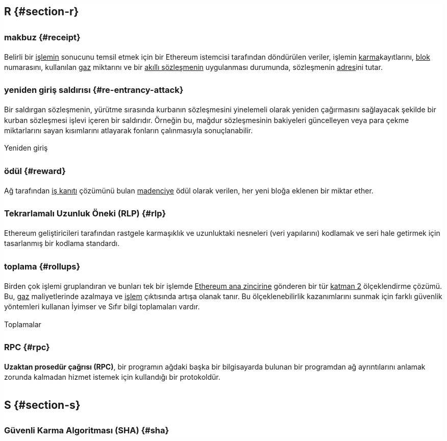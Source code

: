 ## R {#section-r}

### makbuz {#receipt}

Belirli bir [işlemin](#transaction) sonucunu temsil etmek için bir Ethereum istemcisi tarafından döndürülen veriler, işlemin [karma](#hash)kayıtlarını, [blok](#block) numarasını, kullanılan [gaz](#gas) miktarını ve bir [akıllı sözleşmenin](#smart-contract) uygulanması durumunda, sözleşmenin [adres](#address)ini tutar.

### yeniden giriş saldırısı {#re-entrancy-attack}

Bir saldırgan sözleşmenin, yürütme sırasında kurbanın sözleşmesini yinelemeli olarak yeniden çağırmasını sağlayacak şekilde bir kurban sözleşmesi işlevi içeren bir saldırıdır. Örneğin bu, mağdur sözleşmesinin bakiyeleri güncelleyen veya para çekme miktarlarını sayan kısımlarını atlayarak fonların çalınmasıyla sonuçlanabilir.

<DocLink to="/developers/docs/smart-contracts/security/#re-entrancy">
  Yeniden giriş
</DocLink>

### ödül {#reward}

Ağ tarafından [iş kanıtı](#pow) çözümünü bulan [madenciye](#miner) ödül olarak verilen, her yeni bloğa eklenen bir miktar ether.

### Tekrarlamalı Uzunluk Öneki (RLP) {#rlp}

Ethereum geliştiricileri tarafından rastgele karmaşıklık ve uzunluktaki nesneleri (veri yapılarını) kodlamak ve seri hale getirmek için tasarlanmış bir kodlama standardı.

### toplama {#rollups}

Birden çok işlemi gruplandıran ve bunları tek bir işlemde [Ethereum ana zincirine](#mainnet) gönderen bir tür [katman 2](#layer-2) ölçeklendirme çözümü. Bu, [gaz](#gas) maliyetlerinde azalmaya ve [işlem](#transaction) çıktısında artışa olanak tanır. Bu ölçeklenebilirlik kazanımlarını sunmak için farklı güvenlik yöntemleri kullanan İyimser ve Sıfır bilgi toplamaları vardır.

<DocLink to="/developers/docs/scaling/#rollups">
  Toplamalar
</DocLink>

<Divider />

### RPC {#rpc}

**Uzaktan prosedür çağrısı (RPC)**, bir programın ağdaki başka bir bilgisayarda bulunan bir programdan ağ ayrıntılarını anlamak zorunda kalmadan hizmet istemek için kullandığı bir protokoldür.

## S {#section-s}

### Güvenli Karma Algoritması (SHA) {#sha}

